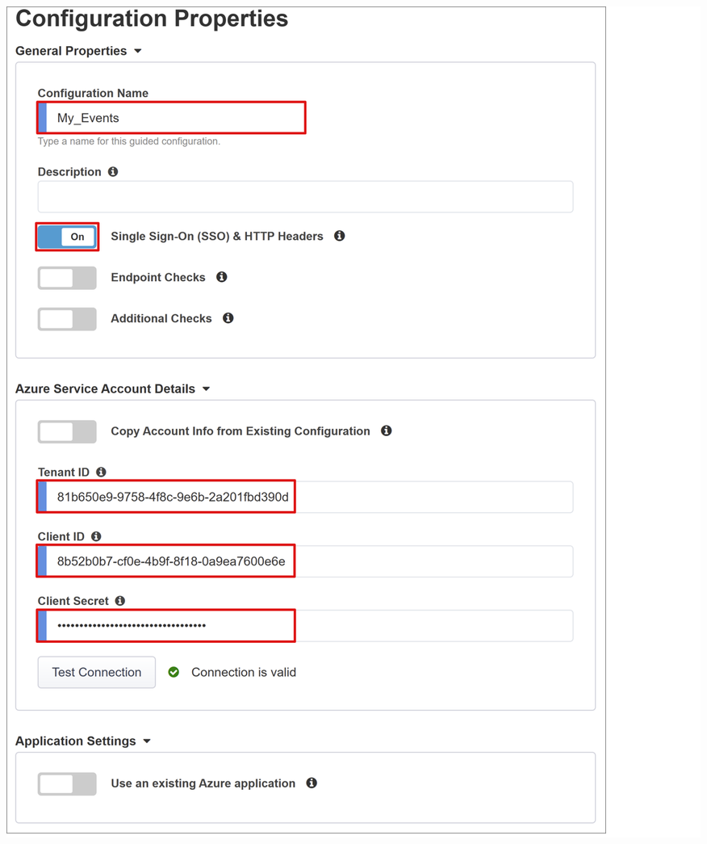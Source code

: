 ![Screenshot for Configuration General and Service Account properties](./media/f5-big-ip-easy-button-ldap/config-properties.png)
